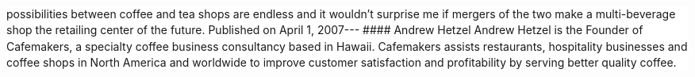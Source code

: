 possibilities between coffee and tea shops are endless and it wouldn’t surprise me if mergers of the two make a multi-beverage shop the retailing center of the future. Published on April 1, 2007--- #### Andrew Hetzel Andrew Hetzel is the Founder of Cafemakers, a specialty coffee business consultancy based in Hawaii. Cafemakers assists restaurants, hospitality businesses and coffee shops in North America and worldwide to improve customer satisfaction and profitability by serving better quality coffee.